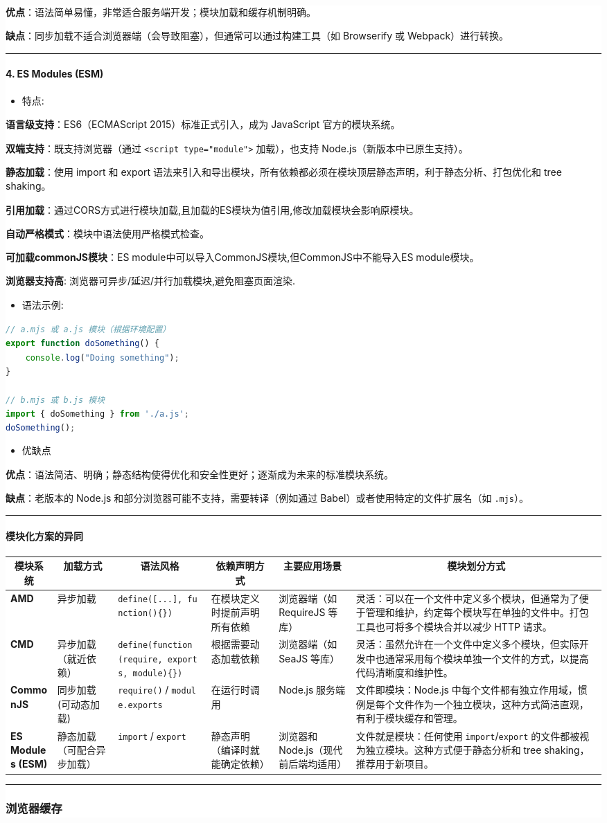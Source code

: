 **优点**：语法简单易懂，非常适合服务端开发；模块加载和缓存机制明确。

**缺点**：同步加载不适合浏览器端（会导致阻塞），但通常可以通过构建工具（如 Browserify 或 Webpack）进行转换。

---

#### 4. ES Modules (ESM)

+ 特点:

**语言级支持**：ES6（ECMAScript 2015）标准正式引入，成为 JavaScript 官方的模块系统。

**双端支持**：既支持浏览器（通过 `<script type="module">` 加载），也支持 Node.js（新版本中已原生支持）。

**静态加载**：使用 import 和 export 语法来引入和导出模块，所有依赖都必须在模块顶层静态声明，利于静态分析、打包优化和 tree shaking。

**引用加载**：通过CORS方式进行模块加载,且加载的ES模块为值引用,修改加载模块会影响原模块。

**自动严格模式**：模块中语法使用严格模式检查。

**可加载commonJS模块**：ES module中可以导入CommonJS模块,但CommonJS中不能导入ES module模块。

**浏览器支持高**: 浏览器可异步/延迟/并行加载模块,避免阻塞页面渲染.

+ 语法示例:
```javascript
// a.mjs 或 a.js 模块（根据环境配置）
export function doSomething() {
    console.log("Doing something");
}

// b.mjs 或 b.js 模块
import { doSomething } from './a.js';
doSomething();
```

+ 优缺点

**优点**：语法简洁、明确；静态结构使得优化和安全性更好；逐渐成为未来的标准模块系统。

**缺点**：老版本的 Node.js 和部分浏览器可能不支持，需要转译（例如通过 Babel）或者使用特定的文件扩展名（如 `.mjs`）。

---

#### 模块化方案的异同

| 模块系统             | 加载方式          | 语法风格                                  | 依赖声明方式                     | 主要应用场景                             | 模块划分方式                                                                      |
|----------------------|---------------|-------------------------------------------|----------------------------------|------------------------------------------|-----------------------------------------------------------------------------|
| **AMD**              | 异步加载          | `define([...], function(){})`             | 在模块定义时提前声明所有依赖       | 浏览器端（如 RequireJS 等库）              | 灵活：可以在一个文件中定义多个模块，但通常为了便于管理和维护，约定每个模块写在单独的文件中。打包工具也可将多个模块合并以减少 HTTP 请求。     |
| **CMD**              | 异步加载（就近依赖）    | `define(function(require, exports, module){})` | 根据需要动态加载依赖              | 浏览器端（如 SeaJS 等库）                  | 灵活：虽然允许在一个文件中定义多个模块，但实际开发中也通常采用每个模块单独一个文件的方式，以提高代码清晰度和维护性。                  |
| **CommonJS**         | 同步加载 (可动态加载)  | `require()` / `module.exports`            | 在运行时调用                     | Node.js 服务端                           | 文件即模块：Node.js 中每个文件都有独立作用域，惯例是每个文件作为一个独立模块，这种方式简洁直观，有利于模块缓存和管理。             |
| **ES Modules (ESM)** | 静态加载（可配合异步加载） | `import` / `export`                       | 静态声明（编译时就能确定依赖）      | 浏览器和 Node.js（现代前后端均适用）         | 文件就是模块：任何使用 `import`/`export` 的文件都被视为独立模块。这种方式便于静态分析和 tree shaking，推荐用于新项目。 |

---

### 浏览器缓存
